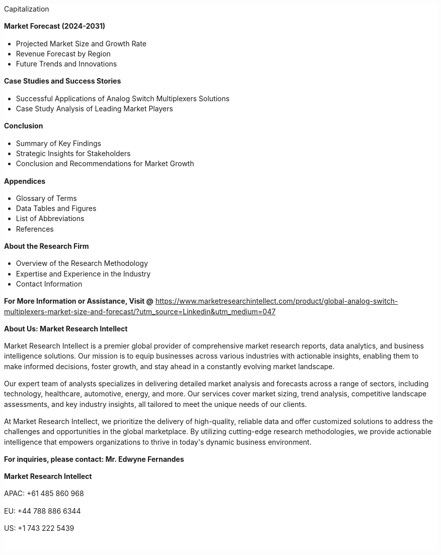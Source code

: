 Capitalization</li></ul><p><strong>Market Forecast (2024-2031)</strong></p><ul><li>Projected Market Size and Growth Rate</li><li>Revenue Forecast by Region</li><li>Future Trends and Innovations</li></ul><p><strong>Case Studies and Success Stories</strong></p><ul><li>Successful Applications of Analog Switch Multiplexers Solutions</li><li>Case Study Analysis of Leading Market Players</li></ul><p><strong>Conclusion</strong></p><ul><li>Summary of Key Findings</li><li>Strategic Insights for Stakeholders</li><li>Conclusion and Recommendations for Market Growth</li></ul><p><strong>Appendices</strong></p><ul><li>Glossary of Terms</li><li>Data Tables and Figures</li><li>List of Abbreviations</li><li>References</li></ul><p><strong>About the Research Firm</strong></p><ul><li>Overview of the Research Methodology</li><li>Expertise and Experience in the Industry</li><li>Contact Information</li></ul></div><div class="article-main__content" data-test-id="publishing-text-block"><p><span class="font-[700]"><strong>For More Information or Assistance, Visit @</strong>&nbsp;<a href="https://www.marketresearchintellect.com/product/global-analog-switch-multiplexers-market-size-and-forecast/?utm_source=Linkedin&utm_medium=047">https://www.marketresearchintellect.com/product/global-analog-switch-multiplexers-market-size-and-forecast/?utm_source=Linkedin&utm_medium=047</a></span></p><p><strong>About Us: Market Research Intellect</strong></p><p>Market Research Intellect is a premier global provider of comprehensive market research reports, data analytics, and business intelligence solutions. Our mission is to equip businesses across various industries with actionable insights, enabling them to make informed decisions, foster growth, and stay ahead in a constantly evolving market landscape.</p><p>Our expert team of analysts specializes in delivering detailed market analysis and forecasts across a range of sectors, including technology, healthcare, automotive, energy, and more. Our services cover market sizing, trend analysis, competitive landscape assessments, and key industry insights, all tailored to meet the unique needs of our clients.</p><p>At Market Research Intellect, we prioritize the delivery of high-quality, reliable data and offer customized solutions to address the challenges and opportunities in the global marketplace. By utilizing cutting-edge research methodologies, we provide actionable intelligence that empowers organizations to thrive in today's dynamic business environment.</p><p><strong>For inquiries, please contact: Mr. Edwyne Fernandes</strong></p><p><strong>Market Research Intellect</strong></p><p>APAC: +61 485 860 968</p><p>EU: +44 788 886 6344</p><p>US: +1 743 222 5439</p></div><div class="article-main__content" data-test-id="publishing-text-block">&nbsp;</div>
